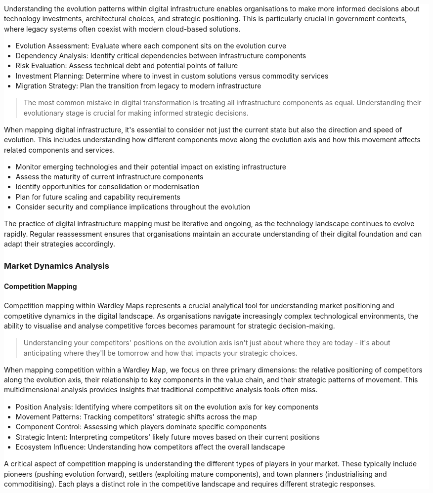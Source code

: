 Understanding the evolution patterns within digital infrastructure enables organisations to make more informed decisions about technology investments, architectural choices, and strategic positioning. This is particularly crucial in government contexts, where legacy systems often coexist with modern cloud-based solutions.

- Evolution Assessment: Evaluate where each component sits on the evolution curve
- Dependency Analysis: Identify critical dependencies between infrastructure components
- Risk Evaluation: Assess technical debt and potential points of failure
- Investment Planning: Determine where to invest in custom solutions versus commodity services
- Migration Strategy: Plan the transition from legacy to modern infrastructure

> The most common mistake in digital transformation is treating all infrastructure components as equal. Understanding their evolutionary stage is crucial for making informed strategic decisions.

When mapping digital infrastructure, it's essential to consider not just the current state but also the direction and speed of evolution. This includes understanding how different components move along the evolution axis and how this movement affects related components and services.

- Monitor emerging technologies and their potential impact on existing infrastructure
- Assess the maturity of current infrastructure components
- Identify opportunities for consolidation or modernisation
- Plan for future scaling and capability requirements
- Consider security and compliance implications throughout the evolution

The practice of digital infrastructure mapping must be iterative and ongoing, as the technology landscape continues to evolve rapidly. Regular reassessment ensures that organisations maintain an accurate understanding of their digital foundation and can adapt their strategies accordingly.



### <a name="market-dynamics-analysis"></a>Market Dynamics Analysis

#### <a name="competition-mapping"></a>Competition Mapping

Competition mapping within Wardley Maps represents a crucial analytical tool for understanding market positioning and competitive dynamics in the digital landscape. As organisations navigate increasingly complex technological environments, the ability to visualise and analyse competitive forces becomes paramount for strategic decision-making.

> Understanding your competitors' positions on the evolution axis isn't just about where they are today - it's about anticipating where they'll be tomorrow and how that impacts your strategic choices.

When mapping competition within a Wardley Map, we focus on three primary dimensions: the relative positioning of competitors along the evolution axis, their relationship to key components in the value chain, and their strategic patterns of movement. This multidimensional analysis provides insights that traditional competitive analysis tools often miss.

- Position Analysis: Identifying where competitors sit on the evolution axis for key components
- Movement Patterns: Tracking competitors' strategic shifts across the map
- Component Control: Assessing which players dominate specific components
- Strategic Intent: Interpreting competitors' likely future moves based on their current positions
- Ecosystem Influence: Understanding how competitors affect the overall landscape

A critical aspect of competition mapping is understanding the different types of players in your market. These typically include pioneers (pushing evolution forward), settlers (exploiting mature components), and town planners (industrialising and commoditising). Each plays a distinct role in the competitive landscape and requires different strategic responses.
